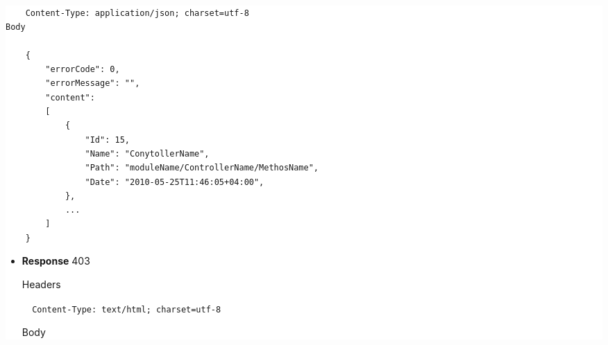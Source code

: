 		Content-Type: application/json; charset=utf-8
	Body

		{
			"errorCode": 0,
			"errorMessage": "",
			"content":
			[
				{
					"Id": 15,
					"Name": "ConytollerName",
					"Path": "moduleName/ControllerName/MethosName",
					"Date": "2010-05-25T11:46:05+04:00",
				},
				...
			]
		}

* **Response** 403

	Headers

		Content-Type: text/html; charset=utf-8
	Body
